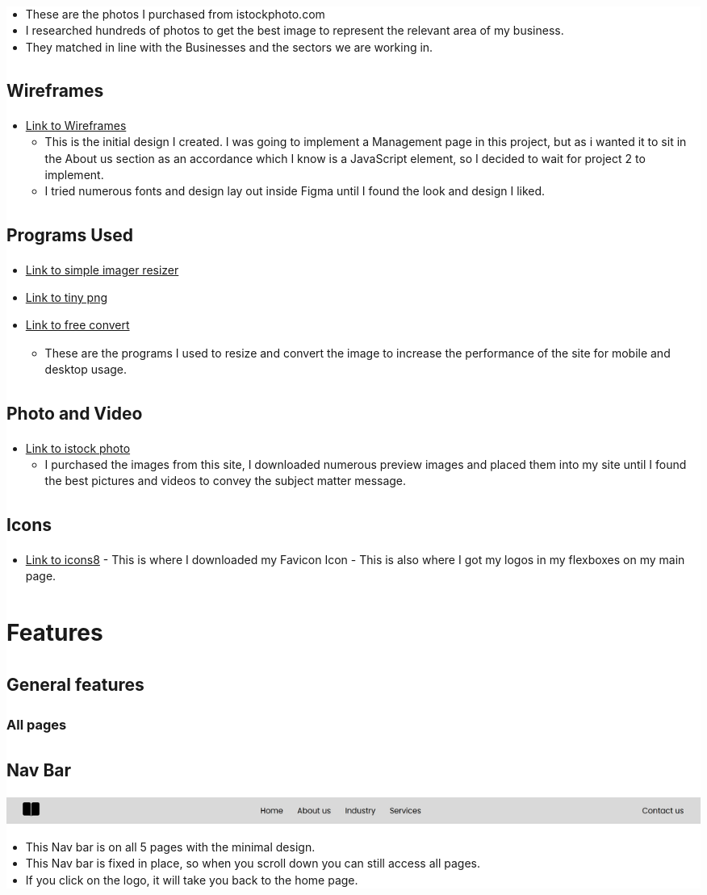 - These are the photos I purchased from istockphoto.com
- I researched hundreds of photos to get the best image to represent the relevant area of my business.
- They matched in line with the Businesses and the sectors we are working in.

## Wireframes
- [Link to Wireframes](https://www.figma.com/file/OR9ALOmeSW29mY6VmIh4jx/Webpage-frontcover?type=design&node-id=0%3A1&mode=design&t=VkHTziaTuZjlnrDv-1)
    - This is the initial design I created. I was going to implement a Management page in this project, but as i wanted it to sit in the About us section as an accordance which I know is a JavaScript element, so I decided to wait for project 2 to implement.  
    - I tried numerous fonts and design lay out inside Figma until I found the look and design I liked.

## Programs Used
- [Link to simple imager resizer](https://www.simpleimageresizer.com/)

- [Link to tiny png](https://tinypng.com/)

- [Link to free convert](https://www.freeconvert.com/)
    - These are the programs I used to resize and convert the image to increase the performance of the site for mobile and desktop usage.

 ## Photo and Video
 - [Link to istock photo](https://www.istockphoto.com/)
    - I purchased the images from this site, I downloaded numerous preview images and placed them into my site until I found the best pictures and videos to convey the subject matter message.
## Icons
 - [Link to icons8](https://icons8.com/)
        - This is where I downloaded my Favicon Icon
        - This is also where I got my logos in my flexboxes on my main page.  

# Features
## General features
### All pages
## Nav Bar
<div align="center"> 
    <img src="assets/img/readmeImg/navbarimg.png" alt="Nav bar">
</div> 

- This Nav bar is on all 5 pages with the minimal design. 
- This Nav bar is fixed in place, so when you scroll down you can still access all pages.
- If you click on the logo, it will take you back to the home page. 
